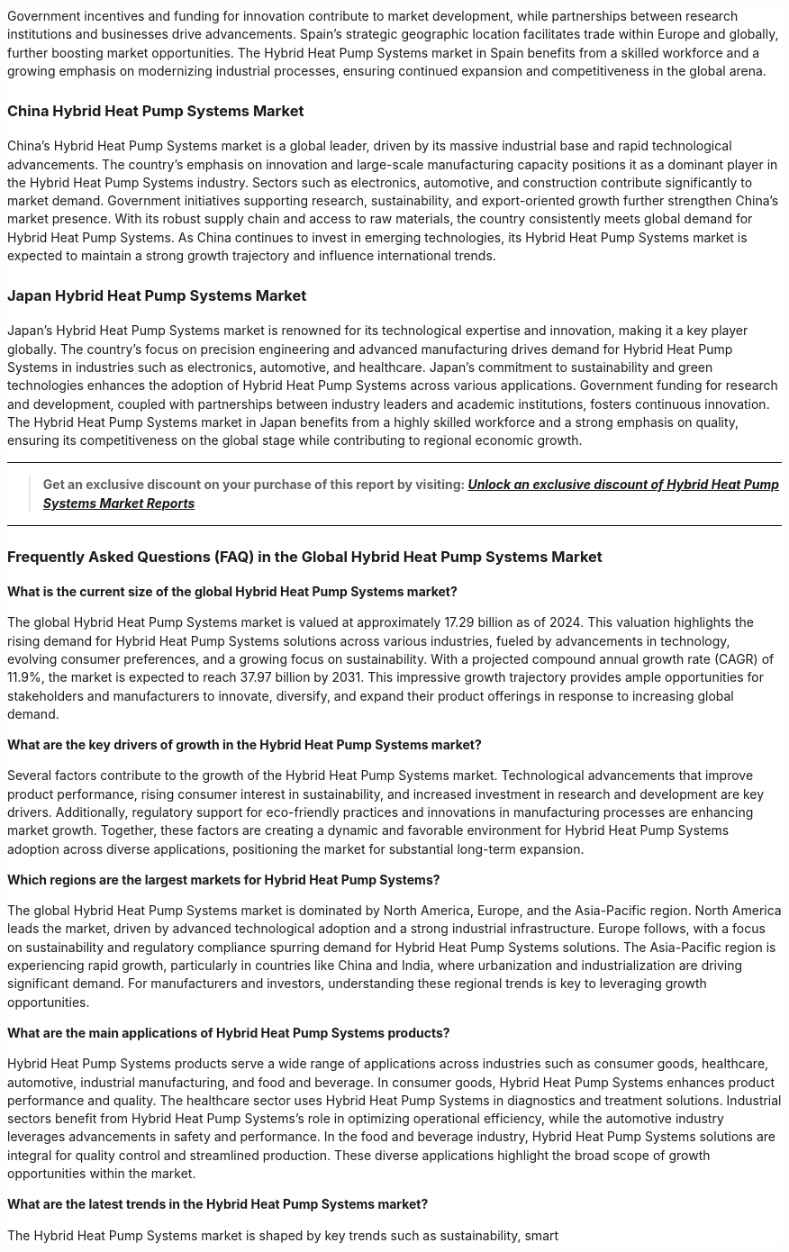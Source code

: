 Government incentives and funding for innovation contribute to market development, while partnerships between research institutions and businesses drive advancements. Spain&rsquo;s strategic geographic location facilitates trade within Europe and globally, further boosting market opportunities. The Hybrid Heat Pump Systems market in Spain benefits from a skilled workforce and a growing emphasis on modernizing industrial processes, ensuring continued expansion and competitiveness in the global arena.</p><h3>China Hybrid Heat Pump Systems Market</h3><p>China&rsquo;s Hybrid Heat Pump Systems market is a global leader, driven by its massive industrial base and rapid technological advancements. The country&rsquo;s emphasis on innovation and large-scale manufacturing capacity positions it as a dominant player in the Hybrid Heat Pump Systems industry. Sectors such as electronics, automotive, and construction contribute significantly to market demand. Government initiatives supporting research, sustainability, and export-oriented growth further strengthen China&rsquo;s market presence. With its robust supply chain and access to raw materials, the country consistently meets global demand for Hybrid Heat Pump Systems. As China continues to invest in emerging technologies, its Hybrid Heat Pump Systems market is expected to maintain a strong growth trajectory and influence international trends.</p><h3>Japan Hybrid Heat Pump Systems Market</h3><p>Japan&rsquo;s Hybrid Heat Pump Systems market is renowned for its technological expertise and innovation, making it a key player globally. The country&rsquo;s focus on precision engineering and advanced manufacturing drives demand for Hybrid Heat Pump Systems in industries such as electronics, automotive, and healthcare. Japan&rsquo;s commitment to sustainability and green technologies enhances the adoption of Hybrid Heat Pump Systems across various applications. Government funding for research and development, coupled with partnerships between industry leaders and academic institutions, fosters continuous innovation. The Hybrid Heat Pump Systems market in Japan benefits from a highly skilled workforce and a strong emphasis on quality, ensuring its competitiveness on the global stage while contributing to regional economic growth.</p><hr /><blockquote><p><strong>Get an exclusive discount on your purchase of this report by visiting: <em><a href="://marketresearchpulse.com/ask-for-discount/142125?utm_source=Github&amp;utm_medium=030">Unlock an exclusive discount of Hybrid Heat Pump Systems Market Reports</a></em>&nbsp;</strong></p></blockquote><hr /><h3>Frequently Asked Questions (FAQ) in the Global Hybrid Heat Pump Systems Market</h3><p><strong>What is the current size of the global Hybrid Heat Pump Systems market?</strong></p><p>The global Hybrid Heat Pump Systems market is valued at approximately 17.29 billion as of 2024. This valuation highlights the rising demand for Hybrid Heat Pump Systems solutions across various industries, fueled by advancements in technology, evolving consumer preferences, and a growing focus on sustainability. With a projected compound annual growth rate (CAGR) of 11.9%, the market is expected to reach 37.97 billion by 2031. This impressive growth trajectory provides ample opportunities for stakeholders and manufacturers to innovate, diversify, and expand their product offerings in response to increasing global demand.</p><p><strong>What are the key drivers of growth in the Hybrid Heat Pump Systems market?</strong></p><p>Several factors contribute to the growth of the Hybrid Heat Pump Systems market. Technological advancements that improve product performance, rising consumer interest in sustainability, and increased investment in research and development are key drivers. Additionally, regulatory support for eco-friendly practices and innovations in manufacturing processes are enhancing market growth. Together, these factors are creating a dynamic and favorable environment for Hybrid Heat Pump Systems adoption across diverse applications, positioning the market for substantial long-term expansion.</p><p><strong>Which regions are the largest markets for Hybrid Heat Pump Systems?</strong></p><p>The global Hybrid Heat Pump Systems market is dominated by North America, Europe, and the Asia-Pacific region. North America leads the market, driven by advanced technological adoption and a strong industrial infrastructure. Europe follows, with a focus on sustainability and regulatory compliance spurring demand for Hybrid Heat Pump Systems solutions. The Asia-Pacific region is experiencing rapid growth, particularly in countries like China and India, where urbanization and industrialization are driving significant demand. For manufacturers and investors, understanding these regional trends is key to leveraging growth opportunities.</p><p><strong>What are the main applications of Hybrid Heat Pump Systems products?</strong></p><p>Hybrid Heat Pump Systems products serve a wide range of applications across industries such as consumer goods, healthcare, automotive, industrial manufacturing, and food and beverage. In consumer goods, Hybrid Heat Pump Systems enhances product performance and quality. The healthcare sector uses Hybrid Heat Pump Systems in diagnostics and treatment solutions. Industrial sectors benefit from Hybrid Heat Pump Systems&rsquo;s role in optimizing operational efficiency, while the automotive industry leverages advancements in safety and performance. In the food and beverage industry, Hybrid Heat Pump Systems solutions are integral for quality control and streamlined production. These diverse applications highlight the broad scope of growth opportunities within the market.</p><p><strong>What are the latest trends in the Hybrid Heat Pump Systems market?</strong></p><p>The Hybrid Heat Pump Systems market is shaped by key trends such as sustainability, smart